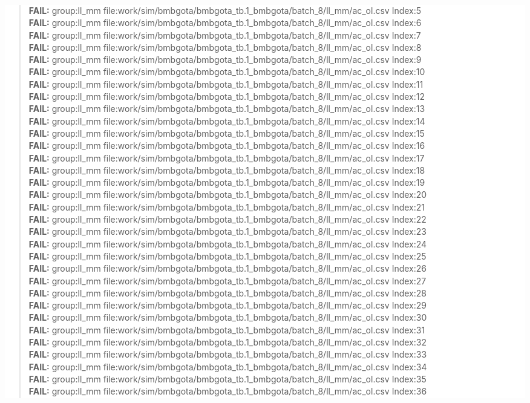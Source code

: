 > **FAIL:** group:ll_mm file:work/sim/bmbgota/bmbgota_tb.1_bmbgota/batch_8/ll_mm/ac_ol.csv Index:5 <br>
> **FAIL:** group:ll_mm file:work/sim/bmbgota/bmbgota_tb.1_bmbgota/batch_8/ll_mm/ac_ol.csv Index:6 <br>
> **FAIL:** group:ll_mm file:work/sim/bmbgota/bmbgota_tb.1_bmbgota/batch_8/ll_mm/ac_ol.csv Index:7 <br>
> **FAIL:** group:ll_mm file:work/sim/bmbgota/bmbgota_tb.1_bmbgota/batch_8/ll_mm/ac_ol.csv Index:8 <br>
> **FAIL:** group:ll_mm file:work/sim/bmbgota/bmbgota_tb.1_bmbgota/batch_8/ll_mm/ac_ol.csv Index:9 <br>
> **FAIL:** group:ll_mm file:work/sim/bmbgota/bmbgota_tb.1_bmbgota/batch_8/ll_mm/ac_ol.csv Index:10 <br>
> **FAIL:** group:ll_mm file:work/sim/bmbgota/bmbgota_tb.1_bmbgota/batch_8/ll_mm/ac_ol.csv Index:11 <br>
> **FAIL:** group:ll_mm file:work/sim/bmbgota/bmbgota_tb.1_bmbgota/batch_8/ll_mm/ac_ol.csv Index:12 <br>
> **FAIL:** group:ll_mm file:work/sim/bmbgota/bmbgota_tb.1_bmbgota/batch_8/ll_mm/ac_ol.csv Index:13 <br>
> **FAIL:** group:ll_mm file:work/sim/bmbgota/bmbgota_tb.1_bmbgota/batch_8/ll_mm/ac_ol.csv Index:14 <br>
> **FAIL:** group:ll_mm file:work/sim/bmbgota/bmbgota_tb.1_bmbgota/batch_8/ll_mm/ac_ol.csv Index:15 <br>
> **FAIL:** group:ll_mm file:work/sim/bmbgota/bmbgota_tb.1_bmbgota/batch_8/ll_mm/ac_ol.csv Index:16 <br>
> **FAIL:** group:ll_mm file:work/sim/bmbgota/bmbgota_tb.1_bmbgota/batch_8/ll_mm/ac_ol.csv Index:17 <br>
> **FAIL:** group:ll_mm file:work/sim/bmbgota/bmbgota_tb.1_bmbgota/batch_8/ll_mm/ac_ol.csv Index:18 <br>
> **FAIL:** group:ll_mm file:work/sim/bmbgota/bmbgota_tb.1_bmbgota/batch_8/ll_mm/ac_ol.csv Index:19 <br>
> **FAIL:** group:ll_mm file:work/sim/bmbgota/bmbgota_tb.1_bmbgota/batch_8/ll_mm/ac_ol.csv Index:20 <br>
> **FAIL:** group:ll_mm file:work/sim/bmbgota/bmbgota_tb.1_bmbgota/batch_8/ll_mm/ac_ol.csv Index:21 <br>
> **FAIL:** group:ll_mm file:work/sim/bmbgota/bmbgota_tb.1_bmbgota/batch_8/ll_mm/ac_ol.csv Index:22 <br>
> **FAIL:** group:ll_mm file:work/sim/bmbgota/bmbgota_tb.1_bmbgota/batch_8/ll_mm/ac_ol.csv Index:23 <br>
> **FAIL:** group:ll_mm file:work/sim/bmbgota/bmbgota_tb.1_bmbgota/batch_8/ll_mm/ac_ol.csv Index:24 <br>
> **FAIL:** group:ll_mm file:work/sim/bmbgota/bmbgota_tb.1_bmbgota/batch_8/ll_mm/ac_ol.csv Index:25 <br>
> **FAIL:** group:ll_mm file:work/sim/bmbgota/bmbgota_tb.1_bmbgota/batch_8/ll_mm/ac_ol.csv Index:26 <br>
> **FAIL:** group:ll_mm file:work/sim/bmbgota/bmbgota_tb.1_bmbgota/batch_8/ll_mm/ac_ol.csv Index:27 <br>
> **FAIL:** group:ll_mm file:work/sim/bmbgota/bmbgota_tb.1_bmbgota/batch_8/ll_mm/ac_ol.csv Index:28 <br>
> **FAIL:** group:ll_mm file:work/sim/bmbgota/bmbgota_tb.1_bmbgota/batch_8/ll_mm/ac_ol.csv Index:29 <br>
> **FAIL:** group:ll_mm file:work/sim/bmbgota/bmbgota_tb.1_bmbgota/batch_8/ll_mm/ac_ol.csv Index:30 <br>
> **FAIL:** group:ll_mm file:work/sim/bmbgota/bmbgota_tb.1_bmbgota/batch_8/ll_mm/ac_ol.csv Index:31 <br>
> **FAIL:** group:ll_mm file:work/sim/bmbgota/bmbgota_tb.1_bmbgota/batch_8/ll_mm/ac_ol.csv Index:32 <br>
> **FAIL:** group:ll_mm file:work/sim/bmbgota/bmbgota_tb.1_bmbgota/batch_8/ll_mm/ac_ol.csv Index:33 <br>
> **FAIL:** group:ll_mm file:work/sim/bmbgota/bmbgota_tb.1_bmbgota/batch_8/ll_mm/ac_ol.csv Index:34 <br>
> **FAIL:** group:ll_mm file:work/sim/bmbgota/bmbgota_tb.1_bmbgota/batch_8/ll_mm/ac_ol.csv Index:35 <br>
> **FAIL:** group:ll_mm file:work/sim/bmbgota/bmbgota_tb.1_bmbgota/batch_8/ll_mm/ac_ol.csv Index:36 <br>